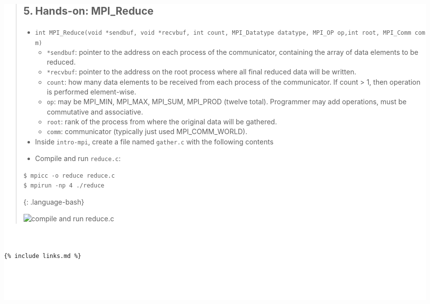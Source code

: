 
> ## 5. Hands-on: MPI_Reduce
>
> - `int MPI_Reduce(void *sendbuf, void *recvbuf, int count, MPI_Datatype datatype, MPI_OP op,int root, MPI_Comm comm)`
>   - `*sendbuf`: pointer to the address on each process of the communicator, containing 
>  the array of data elements to be reduced.
>   - `*recvbuf`: pointer to the address on the root process where all final reduced 
>   data will be written. 
>   - `count`: how many data elements to be received from each process of the communicator.
>   If count > 1, then operation is performed element-wise.
>   - `op`: may be MPI_MIN, MPI_MAX, MPI_SUM, MPI_PROD (twelve total). Programmer may add 
>   operations, must be commutative and associative.
>   - `root`: rank of the process from where the original data will be gathered. 
>   - `comm`: communicator (typically just used MPI_COMM_WORLD).
> - Inside `intro-mpi`, create a file named `gather.c` with the following
> contents
> 
> <script src="https://gist.github.com/linhbngo/05955842d2a7ce40c9723292a2ded118.js?file=reduce.c"></script>
> 
> - Compile and run `reduce.c`:
> 
> ~~~
> $ mpicc -o reduce reduce.c
> $ mpirun -np 4 ./reduce
> ~~~
> {: .language-bash}
>
> <img src="../assets/figure/09-collectives/05.png" alt="compile and run reduce.c" style="height:300px">
```


{% include links.md %}




